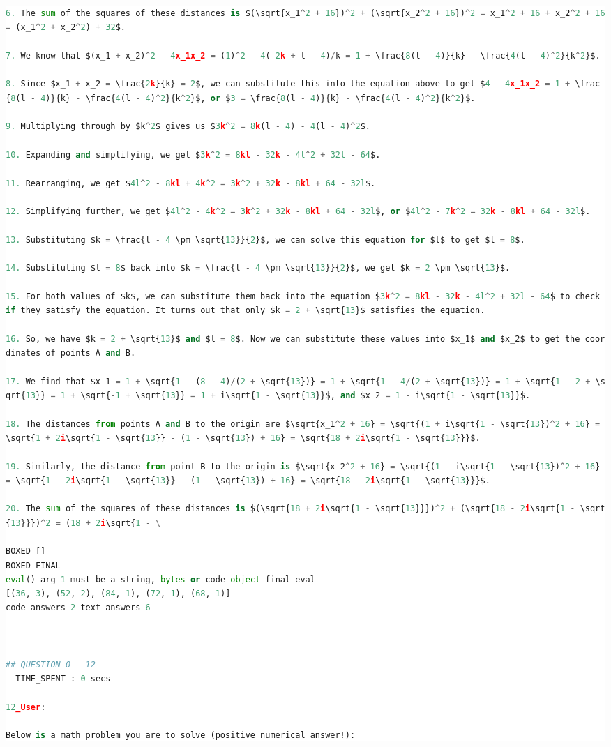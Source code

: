 ```python
6. The sum of the squares of these distances is $(\sqrt{x_1^2 + 16})^2 + (\sqrt{x_2^2 + 16})^2 = x_1^2 + 16 + x_2^2 + 16 = (x_1^2 + x_2^2) + 32$.

7. We know that $(x_1 + x_2)^2 - 4x_1x_2 = (1)^2 - 4(-2k + l - 4)/k = 1 + \frac{8(l - 4)}{k} - \frac{4(l - 4)^2}{k^2}$.

8. Since $x_1 + x_2 = \frac{2k}{k} = 2$, we can substitute this into the equation above to get $4 - 4x_1x_2 = 1 + \frac{8(l - 4)}{k} - \frac{4(l - 4)^2}{k^2}$, or $3 = \frac{8(l - 4)}{k} - \frac{4(l - 4)^2}{k^2}$.

9. Multiplying through by $k^2$ gives us $3k^2 = 8k(l - 4) - 4(l - 4)^2$.

10. Expanding and simplifying, we get $3k^2 = 8kl - 32k - 4l^2 + 32l - 64$.

11. Rearranging, we get $4l^2 - 8kl + 4k^2 = 3k^2 + 32k - 8kl + 64 - 32l$.

12. Simplifying further, we get $4l^2 - 4k^2 = 3k^2 + 32k - 8kl + 64 - 32l$, or $4l^2 - 7k^2 = 32k - 8kl + 64 - 32l$.

13. Substituting $k = \frac{l - 4 \pm \sqrt{13}}{2}$, we can solve this equation for $l$ to get $l = 8$.

14. Substituting $l = 8$ back into $k = \frac{l - 4 \pm \sqrt{13}}{2}$, we get $k = 2 \pm \sqrt{13}$.

15. For both values of $k$, we can substitute them back into the equation $3k^2 = 8kl - 32k - 4l^2 + 32l - 64$ to check if they satisfy the equation. It turns out that only $k = 2 + \sqrt{13}$ satisfies the equation.

16. So, we have $k = 2 + \sqrt{13}$ and $l = 8$. Now we can substitute these values into $x_1$ and $x_2$ to get the coordinates of points A and B.

17. We find that $x_1 = 1 + \sqrt{1 - (8 - 4)/(2 + \sqrt{13})} = 1 + \sqrt{1 - 4/(2 + \sqrt{13})} = 1 + \sqrt{1 - 2 + \sqrt{13}} = 1 + \sqrt{-1 + \sqrt{13}} = 1 + i\sqrt{1 - \sqrt{13}}$, and $x_2 = 1 - i\sqrt{1 - \sqrt{13}}$.

18. The distances from points A and B to the origin are $\sqrt{x_1^2 + 16} = \sqrt{(1 + i\sqrt{1 - \sqrt{13})^2 + 16} = \sqrt{1 + 2i\sqrt{1 - \sqrt{13}} - (1 - \sqrt{13}) + 16} = \sqrt{18 + 2i\sqrt{1 - \sqrt{13}}}$.

19. Similarly, the distance from point B to the origin is $\sqrt{x_2^2 + 16} = \sqrt{(1 - i\sqrt{1 - \sqrt{13})^2 + 16} = \sqrt{1 - 2i\sqrt{1 - \sqrt{13}} - (1 - \sqrt{13}) + 16} = \sqrt{18 - 2i\sqrt{1 - \sqrt{13}}}$.

20. The sum of the squares of these distances is $(\sqrt{18 + 2i\sqrt{1 - \sqrt{13}}})^2 + (\sqrt{18 - 2i\sqrt{1 - \sqrt{13}}})^2 = (18 + 2i\sqrt{1 - \

BOXED []
BOXED FINAL 
eval() arg 1 must be a string, bytes or code object final_eval
[(36, 3), (52, 2), (84, 1), (72, 1), (68, 1)]
code_answers 2 text_answers 6



## QUESTION 0 - 12 
- TIME_SPENT : 0 secs

12_User:

Below is a math problem you are to solve (positive numerical answer!):
```